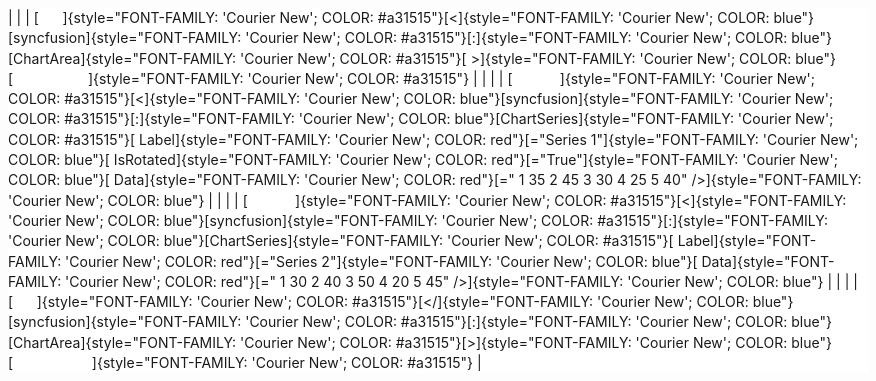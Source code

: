|                                                                                                                                                                                                                                                                                                                                                                                                                                                                                                                                                                                                                                                                                                          |
| [      ]{style="FONT-FAMILY: 'Courier New'; COLOR: #a31515"}[\<]{style="FONT-FAMILY: 'Courier New'; COLOR: blue"}[syncfusion]{style="FONT-FAMILY: 'Courier New'; COLOR: #a31515"}[:]{style="FONT-FAMILY: 'Courier New'; COLOR: blue"}[ChartArea]{style="FONT-FAMILY: 'Courier New'; COLOR: #a31515"}[ \>]{style="FONT-FAMILY: 'Courier New'; COLOR: blue"}[                   ]{style="FONT-FAMILY: 'Courier New'; COLOR: #a31515"}                                                                                                                                                                                                                                                                      |
|                                                                                                                                                                                                                                                                                                                                                                                                                                                                                                                                                                                                                                                                                                          |
| [            ]{style="FONT-FAMILY: 'Courier New'; COLOR: #a31515"}[\<]{style="FONT-FAMILY: 'Courier New'; COLOR: blue"}[syncfusion]{style="FONT-FAMILY: 'Courier New'; COLOR: #a31515"}[:]{style="FONT-FAMILY: 'Courier New'; COLOR: blue"}[ChartSeries]{style="FONT-FAMILY: 'Courier New'; COLOR: #a31515"}[ Label]{style="FONT-FAMILY: 'Courier New'; COLOR: red"}[=\"Series 1\"]{style="FONT-FAMILY: 'Courier New'; COLOR: blue"}[ IsRotated]{style="FONT-FAMILY: 'Courier New'; COLOR: red"}[=\"True\"]{style="FONT-FAMILY: 'Courier New'; COLOR: blue"}[ Data]{style="FONT-FAMILY: 'Courier New'; COLOR: red"}[=\" 1 35 2 45 3 30 4 25 5 40\" /\>]{style="FONT-FAMILY: 'Courier New'; COLOR: blue"} |
|                                                                                                                                                                                                                                                                                                                                                                                                                                                                                                                                                                                                                                                                                                          |
| [            ]{style="FONT-FAMILY: 'Courier New'; COLOR: #a31515"}[\<]{style="FONT-FAMILY: 'Courier New'; COLOR: blue"}[syncfusion]{style="FONT-FAMILY: 'Courier New'; COLOR: #a31515"}[:]{style="FONT-FAMILY: 'Courier New'; COLOR: blue"}[ChartSeries]{style="FONT-FAMILY: 'Courier New'; COLOR: #a31515"}[ Label]{style="FONT-FAMILY: 'Courier New'; COLOR: red"}[=\"Series 2\"]{style="FONT-FAMILY: 'Courier New'; COLOR: blue"}[ Data]{style="FONT-FAMILY: 'Courier New'; COLOR: red"}[=\" 1 30 2 40 3 50 4 20 5 45\" /\>]{style="FONT-FAMILY: 'Courier New'; COLOR: blue"}                                                                                                                         |
|                                                                                                                                                                                                                                                                                                                                                                                                                                                                                                                                                                                                                                                                                                          |
| [      ]{style="FONT-FAMILY: 'Courier New'; COLOR: #a31515"}[\</]{style="FONT-FAMILY: 'Courier New'; COLOR: blue"}[syncfusion]{style="FONT-FAMILY: 'Courier New'; COLOR: #a31515"}[:]{style="FONT-FAMILY: 'Courier New'; COLOR: blue"}[ChartArea]{style="FONT-FAMILY: 'Courier New'; COLOR: #a31515"}[\>]{style="FONT-FAMILY: 'Courier New'; COLOR: blue"}[                    ]{style="FONT-FAMILY: 'Courier New'; COLOR: #a31515"}                                                                                                                                                                                                                                                                     |